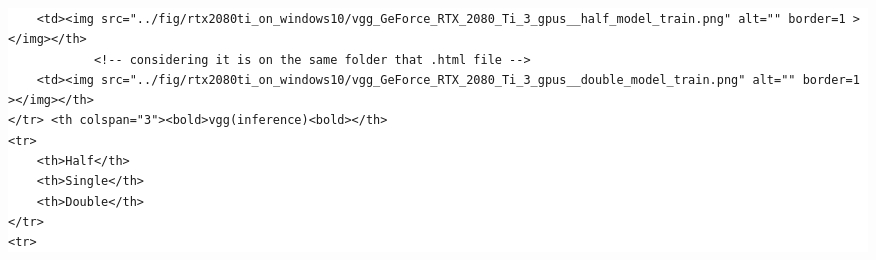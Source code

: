         <td><img src="../fig/rtx2080ti_on_windows10/vgg_GeForce_RTX_2080_Ti_3_gpus__half_model_train.png" alt="" border=1 ></img></th>
                <!-- considering it is on the same folder that .html file -->
        <td><img src="../fig/rtx2080ti_on_windows10/vgg_GeForce_RTX_2080_Ti_3_gpus__double_model_train.png" alt="" border=1 ></img></th>
    </tr> <th colspan="3"><bold>vgg(inference)<bold></th> 
    <tr>
        <th>Half</th>
        <th>Single</th>
        <th>Double</th>
    </tr>
    <tr>